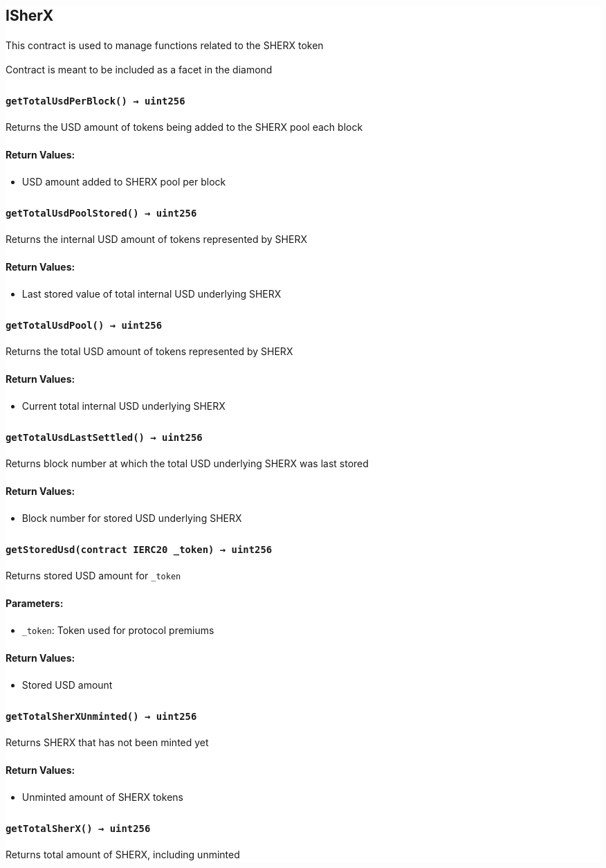 ## ISherX


This contract is used to manage functions related to the SHERX token

Contract is meant to be included as a facet in the diamond

### `getTotalUsdPerBlock() → uint256`
Returns the USD amount of tokens being added to the SHERX pool each block


#### Return Values:
- USD amount added to SHERX pool per block

### `getTotalUsdPoolStored() → uint256`
Returns the internal USD amount of tokens represented by SHERX


#### Return Values:
- Last stored value of total internal USD underlying SHERX

### `getTotalUsdPool() → uint256`
Returns the total USD amount of tokens represented by SHERX


#### Return Values:
- Current total internal USD underlying SHERX

### `getTotalUsdLastSettled() → uint256`
Returns block number at which the total USD underlying SHERX was last stored


#### Return Values:
- Block number for stored USD underlying SHERX

### `getStoredUsd(contract IERC20 _token) → uint256`
Returns stored USD amount for `_token`


#### Parameters:
- `_token`: Token used for protocol premiums

#### Return Values:
- Stored USD amount

### `getTotalSherXUnminted() → uint256`
Returns SHERX that has not been minted yet


#### Return Values:
- Unminted amount of SHERX tokens

### `getTotalSherX() → uint256`
Returns total amount of SHERX, including unminted
